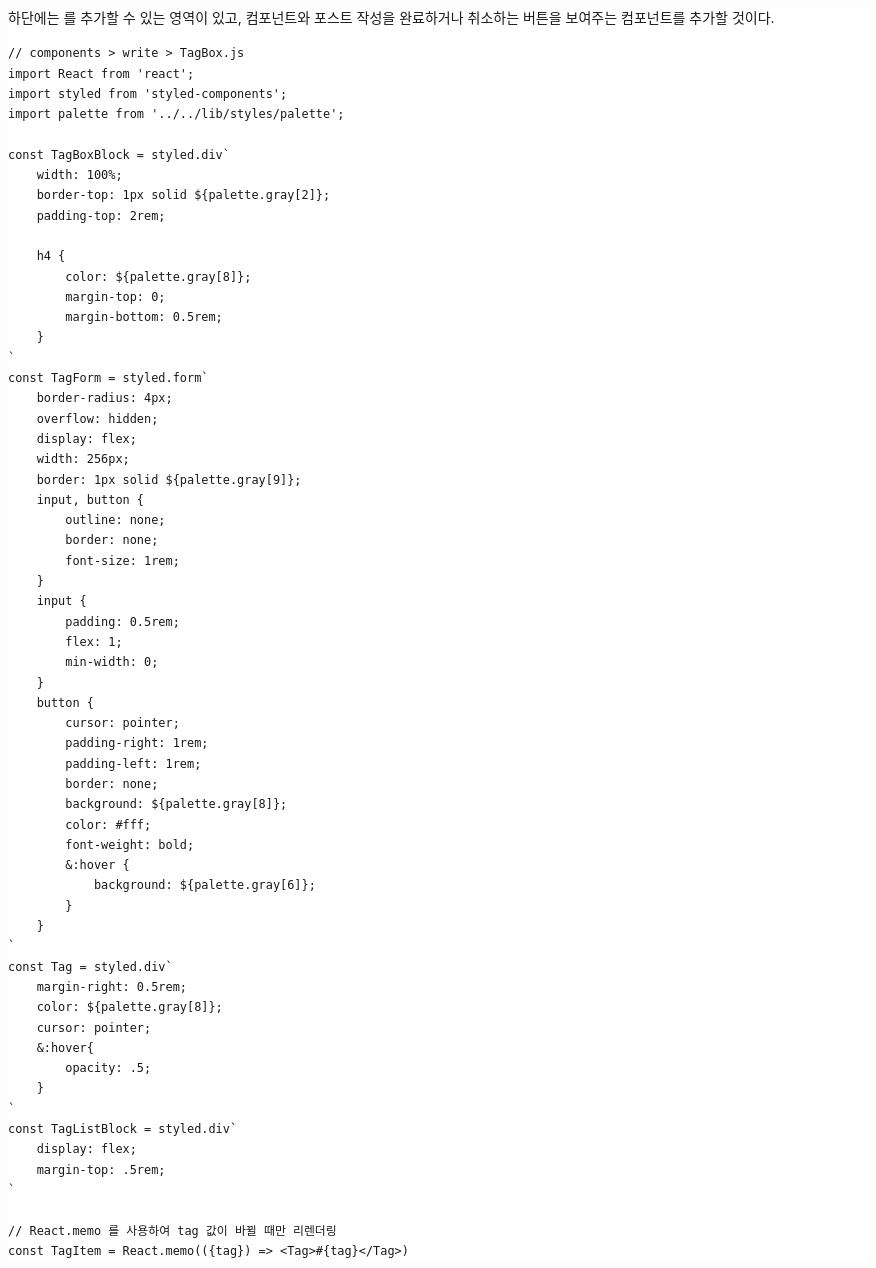 하단에는 를 추가할 수 있는 영역이 있고, 컴포넌트와 포스트 작성을 완료하거나 취소하는 버튼을 보여주는 컴포넌트를 추가할 것이다.

```react
// components > write > TagBox.js
import React from 'react';
import styled from 'styled-components';
import palette from '../../lib/styles/palette';

const TagBoxBlock = styled.div`
    width: 100%;
    border-top: 1px solid ${palette.gray[2]};
    padding-top: 2rem;

    h4 {
        color: ${palette.gray[8]};
        margin-top: 0;
        margin-bottom: 0.5rem;
    }
`
const TagForm = styled.form`
    border-radius: 4px;
    overflow: hidden;
    display: flex;
    width: 256px;
    border: 1px solid ${palette.gray[9]};
    input, button {
        outline: none;
        border: none;
        font-size: 1rem;
    }
    input { 
        padding: 0.5rem;
        flex: 1;
        min-width: 0;
    }
    button {
        cursor: pointer;
        padding-right: 1rem;
        padding-left: 1rem;
        border: none;
        background: ${palette.gray[8]};
        color: #fff;
        font-weight: bold;
        &:hover {
            background: ${palette.gray[6]};
        }
    }
`
const Tag = styled.div`
    margin-right: 0.5rem;
    color: ${palette.gray[8]};
    cursor: pointer;
    &:hover{
        opacity: .5;
    }
`
const TagListBlock = styled.div`
    display: flex;
    margin-top: .5rem;
`

// React.memo 를 사용하여 tag 값이 바뀔 때만 리렌더링
const TagItem = React.memo(({tag}) => <Tag>#{tag}</Tag>)

```